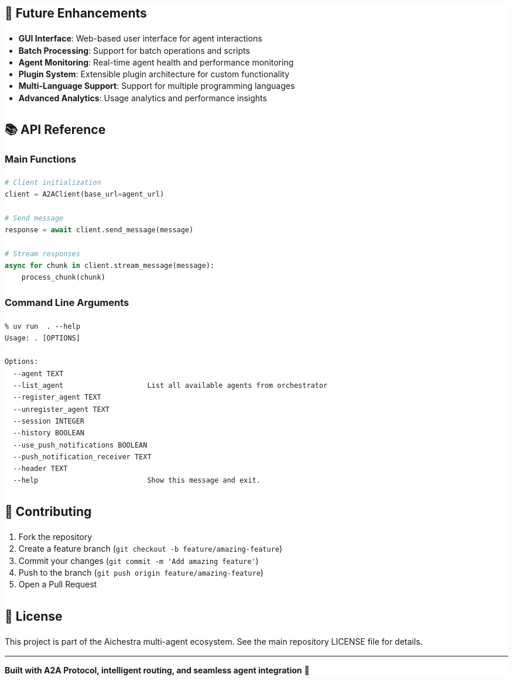 ## 🔮 Future Enhancements

- **GUI Interface**: Web-based user interface for agent interactions
- **Batch Processing**: Support for batch operations and scripts
- **Agent Monitoring**: Real-time agent health and performance monitoring
- **Plugin System**: Extensible plugin architecture for custom functionality
- **Multi-Language Support**: Support for multiple programming languages
- **Advanced Analytics**: Usage analytics and performance insights

## 📚 API Reference

### Main Functions

```python
# Client initialization
client = A2AClient(base_url=agent_url)

# Send message
response = await client.send_message(message)

# Stream responses
async for chunk in client.stream_message(message):
    process_chunk(chunk)
```

### Command Line Arguments

```console
% uv run  . --help
Usage: . [OPTIONS]

Options:
  --agent TEXT
  --list_agent                    List all available agents from orchestrator
  --register_agent TEXT
  --unregister_agent TEXT
  --session INTEGER
  --history BOOLEAN
  --use_push_notifications BOOLEAN
  --push_notification_receiver TEXT
  --header TEXT
  --help                          Show this message and exit.
```

## 🤝 Contributing

1. Fork the repository
2. Create a feature branch (`git checkout -b feature/amazing-feature`)
3. Commit your changes (`git commit -m 'Add amazing feature'`)
4. Push to the branch (`git push origin feature/amazing-feature`)
5. Open a Pull Request

## 📄 License

This project is part of the Aichestra multi-agent ecosystem. See the main repository LICENSE file for details.

---

**Built with A2A Protocol, intelligent routing, and seamless agent integration** 🚀
